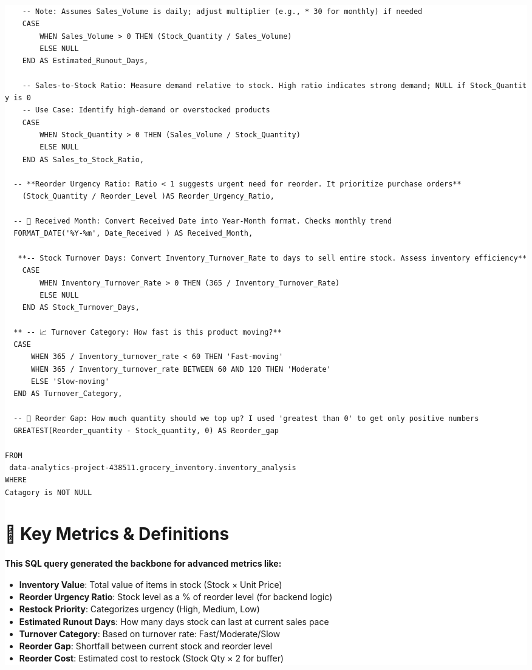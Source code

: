 ```SELECT *
    -- Note: Assumes Sales_Volume is daily; adjust multiplier (e.g., * 30 for monthly) if needed
    CASE 
        WHEN Sales_Volume > 0 THEN (Stock_Quantity / Sales_Volume)
        ELSE NULL 
    END AS Estimated_Runout_Days,

    -- Sales-to-Stock Ratio: Measure demand relative to stock. High ratio indicates strong demand; NULL if Stock_Quantity is 0
    -- Use Case: Identify high-demand or overstocked products
    CASE 
        WHEN Stock_Quantity > 0 THEN (Sales_Volume / Stock_Quantity)
        ELSE NULL 
    END AS Sales_to_Stock_Ratio,

  -- **Reorder Urgency Ratio: Ratio < 1 suggests urgent need for reorder. It prioritize purchase orders**
    (Stock_Quantity / Reorder_Level )AS Reorder_Urgency_Ratio,

  -- 📅 Received Month: Convert Received Date into Year-Month format. Checks monthly trend
  FORMAT_DATE('%Y-%m', Date_Received ) AS Received_Month,

   **-- Stock Turnover Days: Convert Inventory_Turnover_Rate to days to sell entire stock. Assess inventory efficiency**
    CASE 
        WHEN Inventory_Turnover_Rate > 0 THEN (365 / Inventory_Turnover_Rate)
        ELSE NULL 
    END AS Stock_Turnover_Days,

  ** -- 📈 Turnover Category: How fast is this product moving?**
  CASE
      WHEN 365 / Inventory_turnover_rate < 60 THEN 'Fast-moving'
      WHEN 365 / Inventory_turnover_rate BETWEEN 60 AND 120 THEN 'Moderate'
      ELSE 'Slow-moving'
  END AS Turnover_Category,

  -- 🔢 Reorder Gap: How much quantity should we top up? I used 'greatest than 0' to get only positive numbers
  GREATEST(Reorder_quantity - Stock_quantity, 0) AS Reorder_gap

FROM 
 data-analytics-project-438511.grocery_inventory.inventory_analysis
WHERE
Catagory is NOT NULL
```

# 📌 Key Metrics & Definitions

**This SQL query generated the backbone for advanced metrics like:**

- **Inventory Value**:	Total value of items in stock (Stock × Unit Price)
- **Reorder Urgency Ratio**:	Stock level as a % of reorder level (for backend logic)
- **Restock Priority**:	Categorizes urgency (High, Medium, Low)
- **Estimated Runout Days**:	How many days stock can last at current sales pace
- **Turnover Category**:	Based on turnover rate: Fast/Moderate/Slow
- **Reorder Gap**:	Shortfall between current stock and reorder level
- **Reorder Cost**:	Estimated cost to restock (Stock Qty × 2 for buffer)
